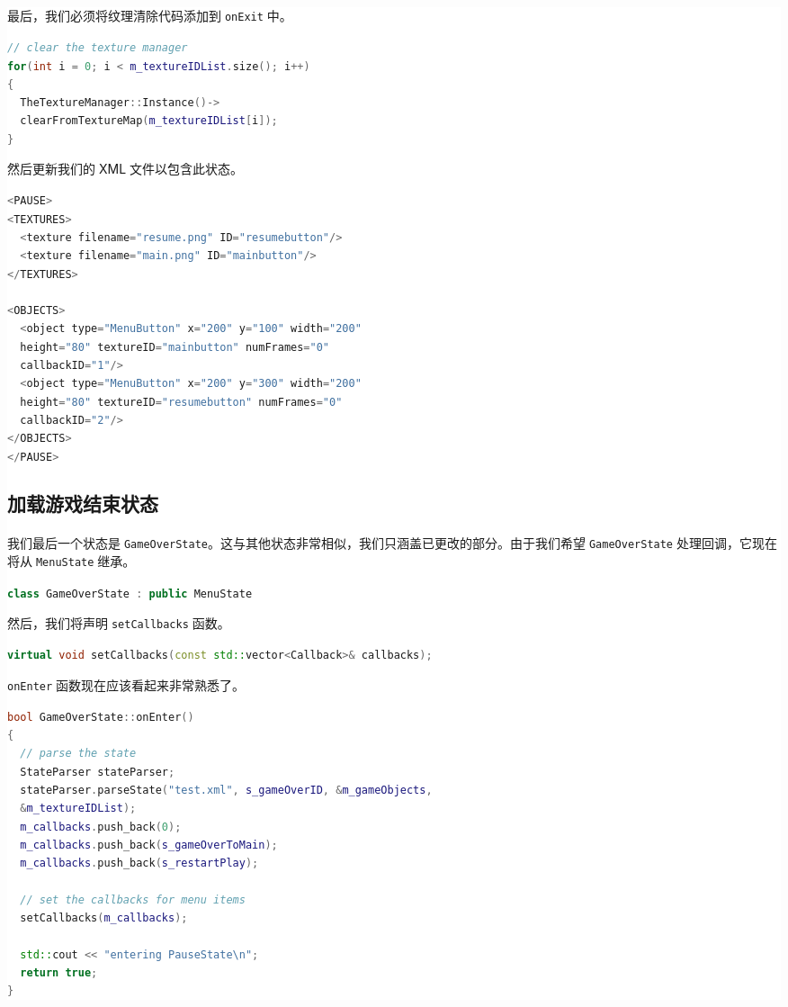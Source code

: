 最后，我们必须将纹理清除代码添加到 `onExit` 中。

```cpp
// clear the texture manager
for(int i = 0; i < m_textureIDList.size(); i++)
{
  TheTextureManager::Instance()->
  clearFromTextureMap(m_textureIDList[i]);
}
```

然后更新我们的 XML 文件以包含此状态。

```cpp
<PAUSE>
<TEXTURES>
  <texture filename="resume.png" ID="resumebutton"/>
  <texture filename="main.png" ID="mainbutton"/>
</TEXTURES>

<OBJECTS>
  <object type="MenuButton" x="200" y="100" width="200" 
  height="80" textureID="mainbutton" numFrames="0" 
  callbackID="1"/>
  <object type="MenuButton" x="200" y="300" width="200" 
  height="80" textureID="resumebutton" numFrames="0" 
  callbackID="2"/>
</OBJECTS>
</PAUSE>
```

## 加载游戏结束状态

我们最后一个状态是 `GameOverState`。这与其他状态非常相似，我们只涵盖已更改的部分。由于我们希望 `GameOverState` 处理回调，它现在将从 `MenuState` 继承。

```cpp
class GameOverState : public MenuState
```

然后，我们将声明 `setCallbacks` 函数。

```cpp
virtual void setCallbacks(const std::vector<Callback>& callbacks);
```

`onEnter` 函数现在应该看起来非常熟悉了。

```cpp
bool GameOverState::onEnter()
{
  // parse the state
  StateParser stateParser;
  stateParser.parseState("test.xml", s_gameOverID, &m_gameObjects, 
  &m_textureIDList);
  m_callbacks.push_back(0);
  m_callbacks.push_back(s_gameOverToMain);
  m_callbacks.push_back(s_restartPlay);

  // set the callbacks for menu items
  setCallbacks(m_callbacks);

  std::cout << "entering PauseState\n";
  return true;
}
```
